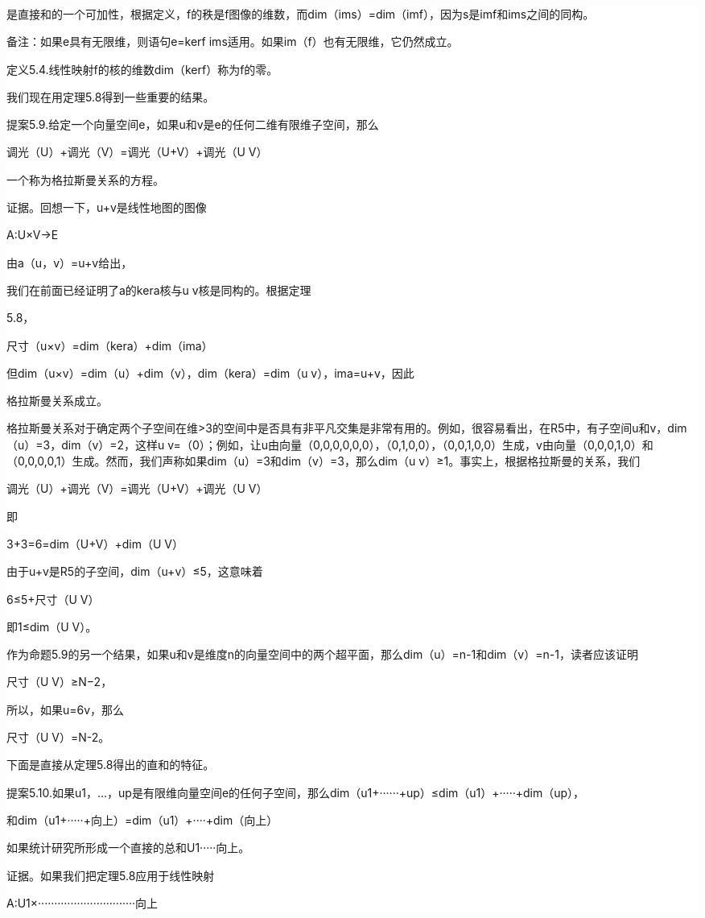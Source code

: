 是直接和的一个可加性，根据定义，f的秩是f图像的维数，而dim（ims）=dim（imf），因为s是imf和ims之间的同构。

备注：如果e具有无限维，则语句e=kerf ims适用。如果im（f）也有无限维，它仍然成立。

定义5.4.线性映射f的核的维数dim（kerf）称为f的零。

我们现在用定理5.8得到一些重要的结果。

提案5.9.给定一个向量空间e，如果u和v是e的任何二维有限维子空间，那么

调光（U）+调光（V）=调光（U+V）+调光（U V）

一个称为格拉斯曼关系的方程。

证据。回想一下，u+v是线性地图的图像

A:U×V→E

由a（u，v）=u+v给出，

我们在前面已经证明了a的kera核与u v核是同构的。根据定理

5.8，

尺寸（u×v）=dim（kera）+dim（ima）

但dim（u×v）=dim（u）+dim（v），dim（kera）=dim（u v），ima=u+v，因此

格拉斯曼关系成立。

格拉斯曼关系对于确定两个子空间在维>3的空间中是否具有非平凡交集是非常有用的。例如，很容易看出，在R5中，有子空间u和v，dim（u）=3，dim（v）=2，这样u v=（0）；例如，让u由向量（0,0,0,0,0,0），（0,1,0,0），（0,0,1,0,0）生成，v由向量（0,0,0,1,0）和（0,0,0,0,1）生成。然而，我们声称如果dim（u）=3和dim（v）=3，那么dim（u v）≥1。事实上，根据格拉斯曼的关系，我们

调光（U）+调光（V）=调光（U+V）+调光（U V）

即

3+3=6=dim（U+V）+dim（U V）

由于u+v是R5的子空间，dim（u+v）≤5，这意味着

6≤5+尺寸（U V）

即1≤dim（U V）。

作为命题5.9的另一个结果，如果u和v是维度n的向量空间中的两个超平面，那么dim（u）=n-1和dim（v）=n-1，读者应该证明

尺寸（U V）≥N−2，

所以，如果u=6v，那么

尺寸（U V）=N-2。

下面是直接从定理5.8得出的直和的特征。

提案5.10.如果u1，…，up是有限维向量空间e的任何子空间，那么dim（u1+······+up）≤dim（u1）+·····+dim（up），

和dim（u1+·····+向上）=dim（u1）+····+dim（向上）

如果统计研究所形成一个直接的总和U1·····向上。

证据。如果我们把定理5.8应用于线性映射

A:U1×······························向上
